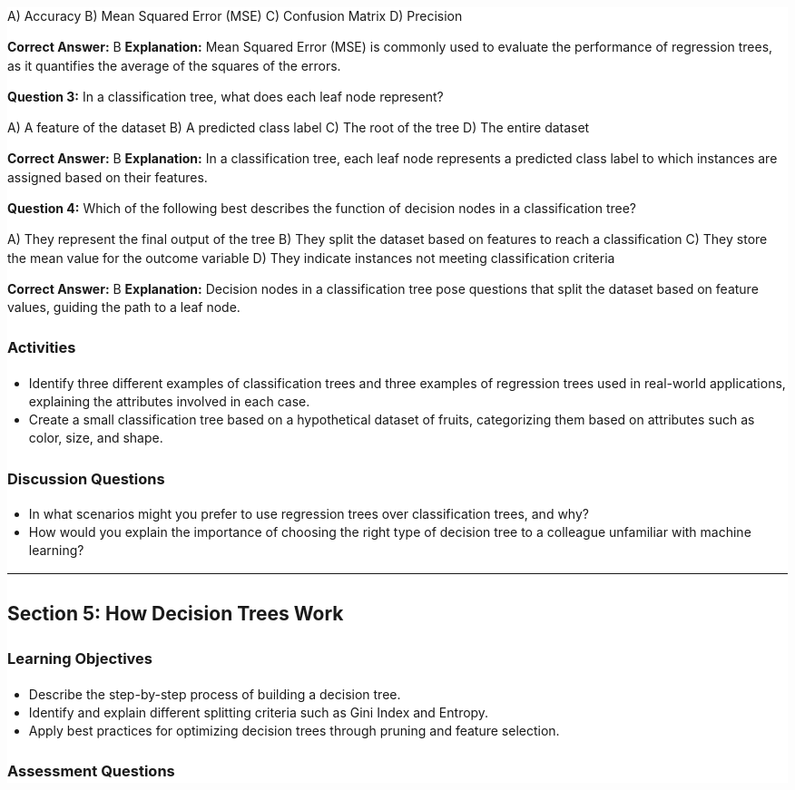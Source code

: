   A) Accuracy
  B) Mean Squared Error (MSE)
  C) Confusion Matrix
  D) Precision

**Correct Answer:** B
**Explanation:** Mean Squared Error (MSE) is commonly used to evaluate the performance of regression trees, as it quantifies the average of the squares of the errors.

**Question 3:** In a classification tree, what does each leaf node represent?

  A) A feature of the dataset
  B) A predicted class label
  C) The root of the tree
  D) The entire dataset

**Correct Answer:** B
**Explanation:** In a classification tree, each leaf node represents a predicted class label to which instances are assigned based on their features.

**Question 4:** Which of the following best describes the function of decision nodes in a classification tree?

  A) They represent the final output of the tree
  B) They split the dataset based on features to reach a classification
  C) They store the mean value for the outcome variable
  D) They indicate instances not meeting classification criteria

**Correct Answer:** B
**Explanation:** Decision nodes in a classification tree pose questions that split the dataset based on feature values, guiding the path to a leaf node.

### Activities
- Identify three different examples of classification trees and three examples of regression trees used in real-world applications, explaining the attributes involved in each case.
- Create a small classification tree based on a hypothetical dataset of fruits, categorizing them based on attributes such as color, size, and shape.

### Discussion Questions
- In what scenarios might you prefer to use regression trees over classification trees, and why?
- How would you explain the importance of choosing the right type of decision tree to a colleague unfamiliar with machine learning?

---

## Section 5: How Decision Trees Work

### Learning Objectives
- Describe the step-by-step process of building a decision tree.
- Identify and explain different splitting criteria such as Gini Index and Entropy.
- Apply best practices for optimizing decision trees through pruning and feature selection.

### Assessment Questions
